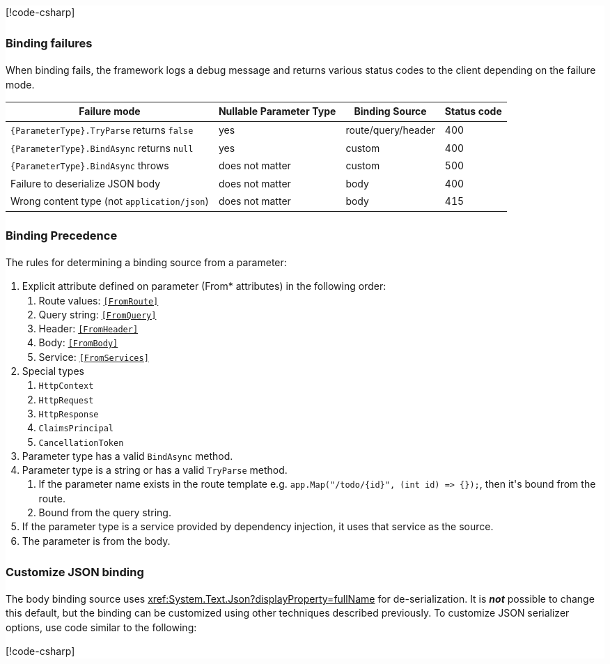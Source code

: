 [!code-csharp[](minimal-apis/samples/WebMinAPIs/Program.cs?name=snippet_ba)]

<a name="bf"></a>

### Binding failures

When binding fails, the framework logs a debug message and returns various status codes to the client depending on the failure mode.

|Failure mode|Nullable Parameter Type|Binding Source|Status code|
|--|--|--|--|
|`{ParameterType}.TryParse` returns `false` |yes|route/query/header|400|
|`{ParameterType}.BindAsync` returns `null` |yes|custom|400|
|`{ParameterType}.BindAsync` throws |does not matter|custom|500|
| Failure to deserialize JSON body |does not matter|body|400|
| Wrong content type (not `application/json`) |does not matter|body|415|

### Binding Precedence

The rules for determining a binding source from a parameter:

1. Explicit attribute defined on parameter (From* attributes) in the following order:
    1. Route values: [`[FromRoute]`](xref:Microsoft.AspNetCore.Mvc.FromRouteAttribute)
    1. Query string: [`[FromQuery]`](xref:Microsoft.AspNetCore.Mvc.FromQueryAttribute)
    1. Header: [`[FromHeader]`](xref:Microsoft.AspNetCore.Mvc.FromHeaderAttribute)
    1. Body: [`[FromBody]`](xref:Microsoft.AspNetCore.Mvc.FromBodyAttribute)
    1. Service: [`[FromServices]`](xref:Microsoft.AspNetCore.Mvc.FromServicesAttribute)
1. Special types
    1. `HttpContext`
    1. `HttpRequest`
    1. `HttpResponse`
    1. `ClaimsPrincipal`
    1. `CancellationToken`
1. Parameter type has a valid `BindAsync` method.
1. Parameter type is a string or has a valid `TryParse` method.
   1. If the parameter name exists in the route template e.g. `app.Map("/todo/{id}", (int id) => {});`, then it's bound from the route.
   1. Bound from the query string.
1. If the parameter type is a service provided by dependency injection, it uses that service as the source.
1. The parameter is from the body.

### Customize JSON binding

The body binding source uses <xref:System.Text.Json?displayProperty=fullName> for de-serialization. It is ***not*** possible to change this default, but the binding can be customized using other techniques described previously. To customize JSON serializer options, use code similar to the following:

[!code-csharp[](minimal-apis/samples/WebMinAPIs/Program.cs?name=snippet_cjson)]
